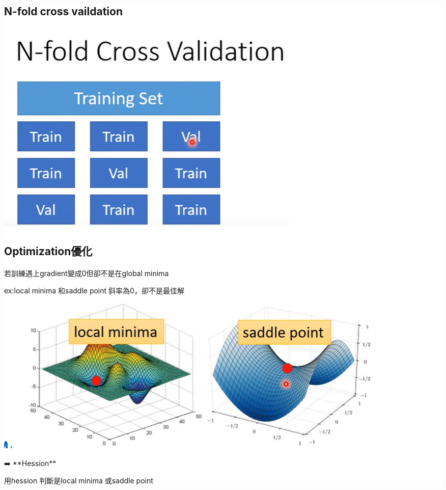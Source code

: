 </aside>

## N-fold cross vaildation

![Untitled](Untitled%2011.png)

## Optimization優化

若訓練遇上gradient變成0但卻不是在global minima

ex:local minima 和saddle point 斜率為0，卻不是最佳解

![Untitled](Untitled%2012.png)

<aside>
➡️ **Hession**

用hession 判斷是local minima 或saddle point
